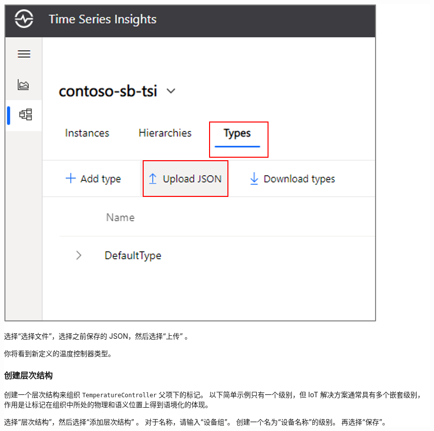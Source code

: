 ![显示如何上传 JSON 的屏幕截图。](./media/tutorial-configure-tsi/upload-type.png)

选择“选择文件”，选择之前保存的 JSON，然后选择“上传” 。

你将看到新定义的温度控制器类型。

### <a name="create-a-hierarchy"></a>创建层次结构

创建一个层次结构来组织 `TemperatureController` 父项下的标记。 以下简单示例只有一个级别，但 IoT 解决方案通常具有多个嵌套级别，作用是让标记在组织中所处的物理和语义位置上得到语境化的体现。

选择“层次结构”，然后选择“添加层次结构” 。 对于名称，请输入“设备组”。 创建一个名为“设备名称”的级别。 再选择“保存”。
